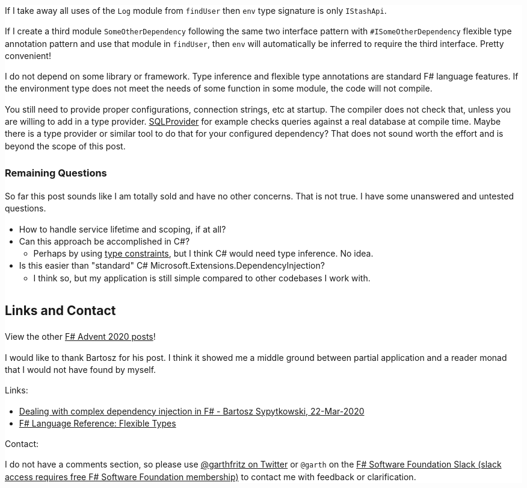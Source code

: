 If I take away all uses of the `Log` module from `findUser` then `env` type signature is only `IStashApi`.

If I create a third module `SomeOtherDependency` following the same two interface pattern with `#ISomeOtherDependency` flexible type annotation pattern and use that module in `findUser`, then `env` will automatically be inferred to require the third interface. Pretty convenient!

I do not depend on some library or framework. Type inference and flexible type annotations are standard F# language features. If the environment type does not meet the needs of some function in some module, the code will not compile.

You still need to provide proper configurations, connection strings, etc at startup. The compiler does not check that, unless you are willing to add in a type provider. [SQLProvider](https://fsprojects.github.io/SQLProvider/) for example checks queries against a real database at compile time. Maybe there is a type provider or similar tool to do that for your configured dependency? That does not sound worth the effort and is beyond the scope of this post.

### Remaining Questions

So far this post sounds like I am totally sold and have no other concerns. That is not true. I have some unanswered and untested questions.

- How to handle service lifetime and scoping, if at all?
- Can this approach be accomplished in C#?
	- Perhaps by using [type constraints](https://docs.microsoft.com/en-us/dotnet/csharp/programming-guide/generics/constraints-on-type-parameters), but I think C# would need type inference. No idea.
- Is this easier than "standard" C# Microsoft.Extensions.DependencyInjection?
	- I think so, but my application is still simple compared to other codebases I work with.

## Links and Contact

View the other [F# Advent 2020 posts](https://sergeytihon.com/2020/10/22/f-advent-calendar-in-english-2020/)!

I would like to thank Bartosz for his post. I think it showed me a middle ground between partial application and a reader monad that I would not have found by myself.

Links:
* [Dealing with complex dependency injection in F# - Bartosz Sypytkowski, 22-Mar-2020](https://bartoszsypytkowski.com/dealing-with-complex-dependency-injection-in-f/)
* [F# Language Reference: Flexible Types](https://docs.microsoft.com/en-us/dotnet/fsharp/language-reference/flexible-types)

Contact:

I do not have a comments section, so please use [@garthfritz on Twitter](https://twitter.com/garthfritz/) or `@garth` on the [F# Software Foundation Slack (slack access requires free F# Software Foundation membership)](https://fsharp.org/guides/slack/) to contact me with feedback or clarification.
